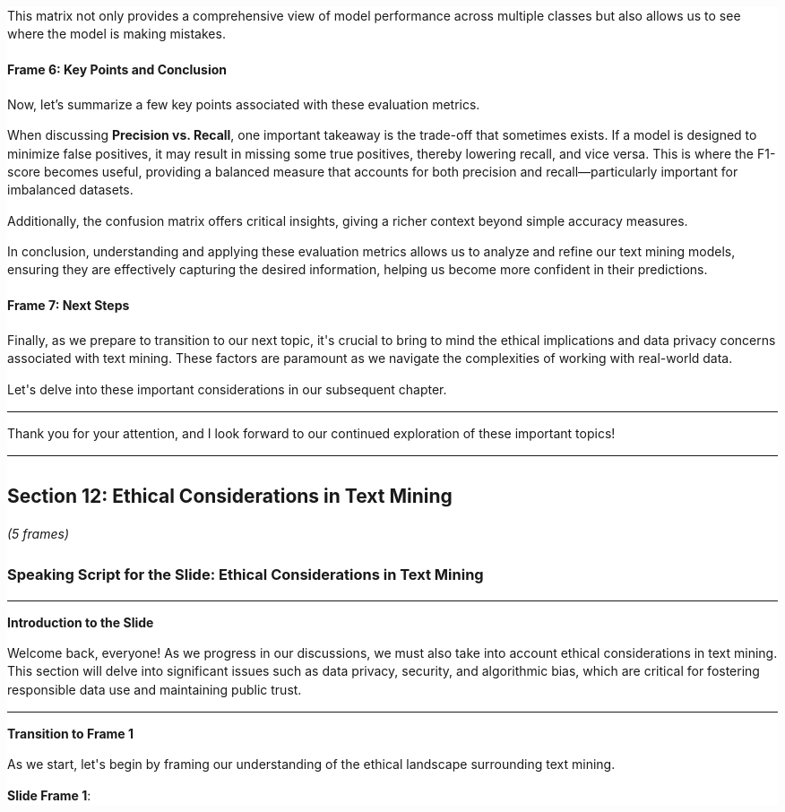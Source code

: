 This matrix not only provides a comprehensive view of model performance across multiple classes but also allows us to see where the model is making mistakes.

#### Frame 6: Key Points and Conclusion
Now, let’s summarize a few key points associated with these evaluation metrics.

When discussing **Precision vs. Recall**, one important takeaway is the trade-off that sometimes exists. If a model is designed to minimize false positives, it may result in missing some true positives, thereby lowering recall, and vice versa. This is where the F1-score becomes useful, providing a balanced measure that accounts for both precision and recall—particularly important for imbalanced datasets.

Additionally, the confusion matrix offers critical insights, giving a richer context beyond simple accuracy measures. 

In conclusion, understanding and applying these evaluation metrics allows us to analyze and refine our text mining models, ensuring they are effectively capturing the desired information, helping us become more confident in their predictions.

#### Frame 7: Next Steps
Finally, as we prepare to transition to our next topic, it's crucial to bring to mind the ethical implications and data privacy concerns associated with text mining. These factors are paramount as we navigate the complexities of working with real-world data. 

Let's delve into these important considerations in our subsequent chapter.

--- 

Thank you for your attention, and I look forward to our continued exploration of these important topics!

---

## Section 12: Ethical Considerations in Text Mining
*(5 frames)*

### Speaking Script for the Slide: Ethical Considerations in Text Mining

---

**Introduction to the Slide**

Welcome back, everyone! As we progress in our discussions, we must also take into account ethical considerations in text mining. This section will delve into significant issues such as data privacy, security, and algorithmic bias, which are critical for fostering responsible data use and maintaining public trust.

---

**Transition to Frame 1**

As we start, let's begin by framing our understanding of the ethical landscape surrounding text mining.

**Slide Frame 1**: 
